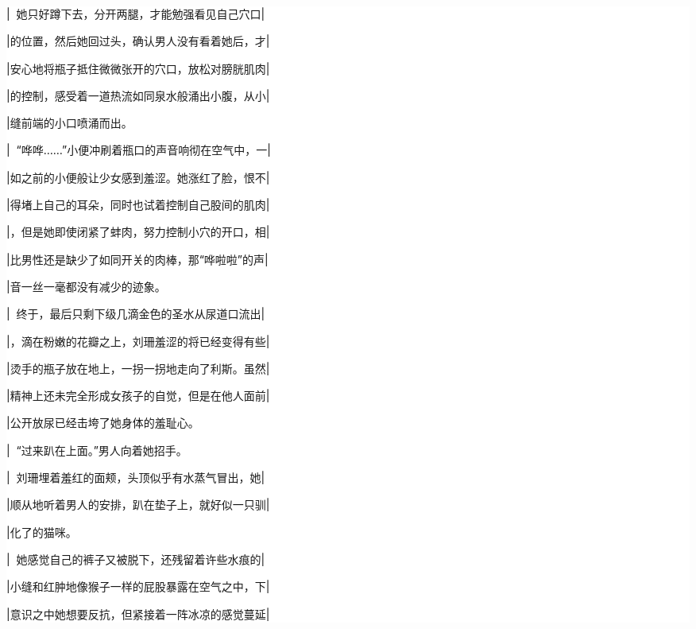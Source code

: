 |  她只好蹲下去，分开两腿，才能勉强看见自己穴口|

|的位置，然后她回过头，确认男人没有看着她后，才|

|安心地将瓶子抵住微微张开的穴口，放松对膀胱肌肉|

|的控制，感受着一道热流如同泉水般涌出小腹，从小|

|缝前端的小口喷涌而出。

|  “哗哗……”小便冲刷着瓶口的声音响彻在空气中，一|

|如之前的小便般让少女感到羞涩。她涨红了脸，恨不|

|得堵上自己的耳朵，同时也试着控制自己股间的肌肉|

|，但是她即使闭紧了蚌肉，努力控制小穴的开口，相|

|比男性还是缺少了如同开关的肉棒，那“哗啦啦”的声|

|音一丝一毫都没有减少的迹象。

|  终于，最后只剩下级几滴金色的圣水从尿道口流出|

|，滴在粉嫩的花瓣之上，刘珊羞涩的将已经变得有些|

|烫手的瓶子放在地上，一拐一拐地走向了利斯。虽然|

|精神上还未完全形成女孩子的自觉，但是在他人面前|

|公开放尿已经击垮了她身体的羞耻心。

|  “过来趴在上面。”男人向着她招手。

|  刘珊埋着羞红的面颊，头顶似乎有水蒸气冒出，她|

|顺从地听着男人的安排，趴在垫子上，就好似一只驯|

|化了的猫咪。

|  她感觉自己的裤子又被脱下，还残留着许些水痕的|

|小缝和红肿地像猴子一样的屁股暴露在空气之中，下|

|意识之中她想要反抗，但紧接着一阵冰凉的感觉蔓延|
